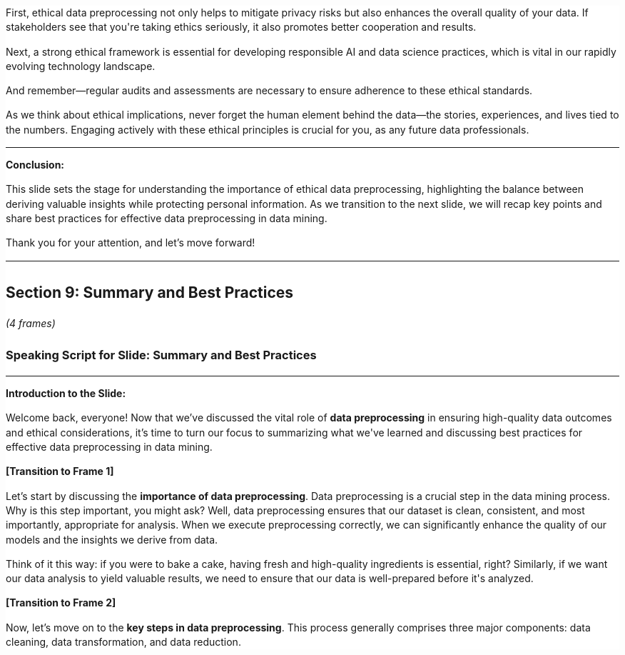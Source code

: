 First, ethical data preprocessing not only helps to mitigate privacy risks but also enhances the overall quality of your data. If stakeholders see that you're taking ethics seriously, it also promotes better cooperation and results.

Next, a strong ethical framework is essential for developing responsible AI and data science practices, which is vital in our rapidly evolving technology landscape.

And remember—regular audits and assessments are necessary to ensure adherence to these ethical standards. 

As we think about ethical implications, never forget the human element behind the data—the stories, experiences, and lives tied to the numbers. Engaging actively with these ethical principles is crucial for you, as any future data professionals. 

---

**Conclusion:**

This slide sets the stage for understanding the importance of ethical data preprocessing, highlighting the balance between deriving valuable insights while protecting personal information. As we transition to the next slide, we will recap key points and share best practices for effective data preprocessing in data mining.

Thank you for your attention, and let’s move forward!

---

## Section 9: Summary and Best Practices
*(4 frames)*

### Speaking Script for Slide: Summary and Best Practices

---

**Introduction to the Slide:**

Welcome back, everyone! Now that we’ve discussed the vital role of **data preprocessing** in ensuring high-quality data outcomes and ethical considerations, it’s time to turn our focus to summarizing what we've learned and discussing best practices for effective data preprocessing in data mining.

**[Transition to Frame 1]**

Let’s start by discussing the **importance of data preprocessing**. Data preprocessing is a crucial step in the data mining process. Why is this step important, you might ask? Well, data preprocessing ensures that our dataset is clean, consistent, and most importantly, appropriate for analysis. When we execute preprocessing correctly, we can significantly enhance the quality of our models and the insights we derive from data. 

Think of it this way: if you were to bake a cake, having fresh and high-quality ingredients is essential, right? Similarly, if we want our data analysis to yield valuable results, we need to ensure that our data is well-prepared before it's analyzed. 

**[Transition to Frame 2]**

Now, let’s move on to the **key steps in data preprocessing**. This process generally comprises three major components: data cleaning, data transformation, and data reduction. 
